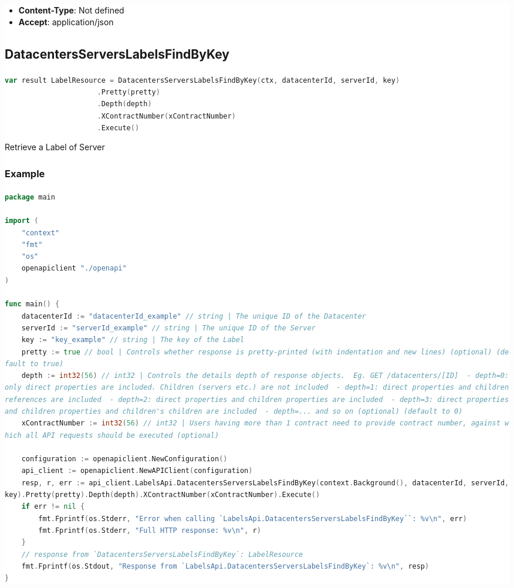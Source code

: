 * **Content-Type**: Not defined
* **Accept**: application/json

## DatacentersServersLabelsFindByKey

```go
var result LabelResource = DatacentersServersLabelsFindByKey(ctx, datacenterId, serverId, key)
                      .Pretty(pretty)
                      .Depth(depth)
                      .XContractNumber(xContractNumber)
                      .Execute()
```

Retrieve a Label of Server

### Example

```go
package main

import (
    "context"
    "fmt"
    "os"
    openapiclient "./openapi"
)

func main() {
    datacenterId := "datacenterId_example" // string | The unique ID of the Datacenter
    serverId := "serverId_example" // string | The unique ID of the Server
    key := "key_example" // string | The key of the Label
    pretty := true // bool | Controls whether response is pretty-printed (with indentation and new lines) (optional) (default to true)
    depth := int32(56) // int32 | Controls the details depth of response objects.  Eg. GET /datacenters/[ID]  - depth=0: only direct properties are included. Children (servers etc.) are not included  - depth=1: direct properties and children references are included  - depth=2: direct properties and children properties are included  - depth=3: direct properties and children properties and children's children are included  - depth=... and so on (optional) (default to 0)
    xContractNumber := int32(56) // int32 | Users having more than 1 contract need to provide contract number, against which all API requests should be executed (optional)

    configuration := openapiclient.NewConfiguration()
    api_client := openapiclient.NewAPIClient(configuration)
    resp, r, err := api_client.LabelsApi.DatacentersServersLabelsFindByKey(context.Background(), datacenterId, serverId, key).Pretty(pretty).Depth(depth).XContractNumber(xContractNumber).Execute()
    if err != nil {
        fmt.Fprintf(os.Stderr, "Error when calling `LabelsApi.DatacentersServersLabelsFindByKey``: %v\n", err)
        fmt.Fprintf(os.Stderr, "Full HTTP response: %v\n", r)
    }
    // response from `DatacentersServersLabelsFindByKey`: LabelResource
    fmt.Fprintf(os.Stdout, "Response from `LabelsApi.DatacentersServersLabelsFindByKey`: %v\n", resp)
}
```
